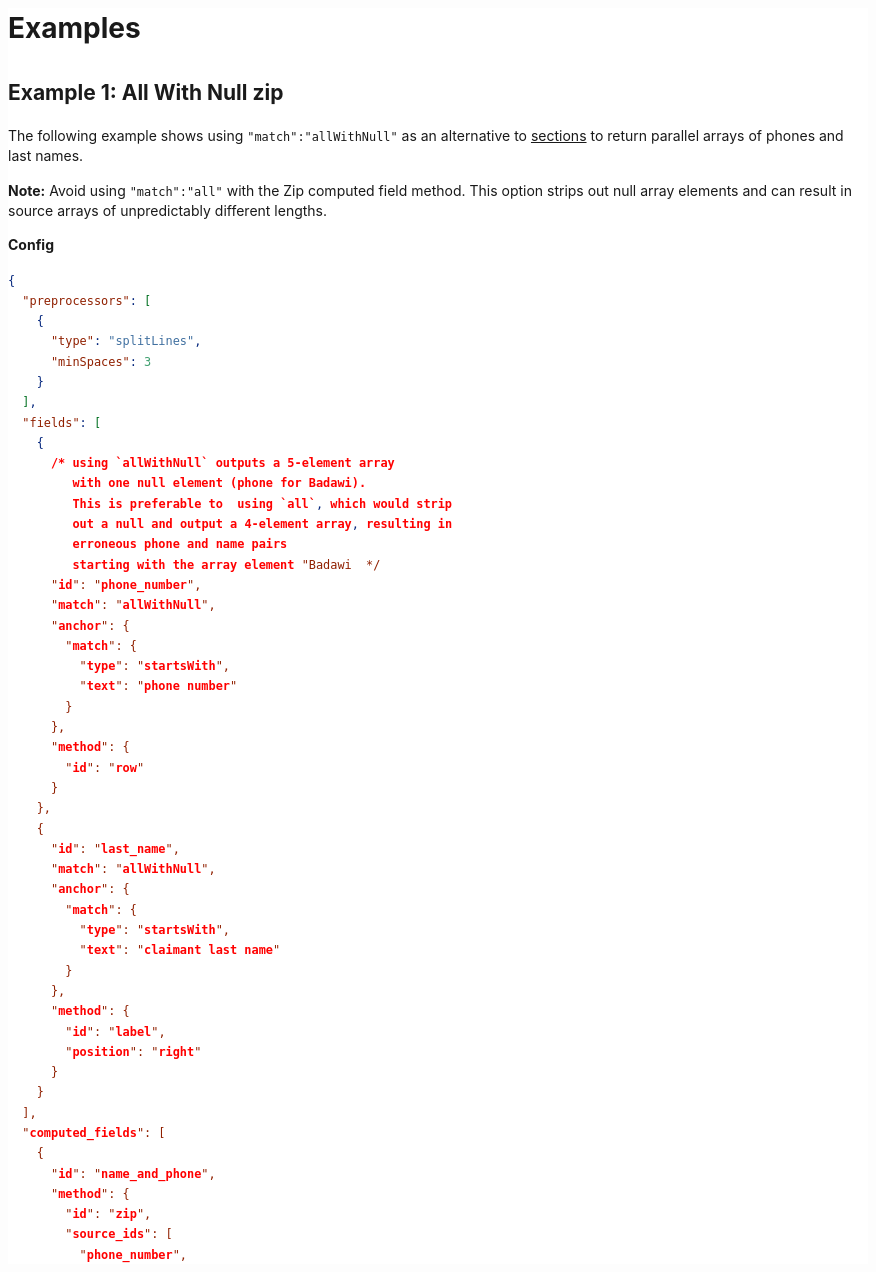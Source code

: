 # Examples


## Example 1: All With Null zip


The following example shows using `"match":"allWithNull"` as an alternative to [sections](doc:sections) to return parallel arrays of phones and last names. 

**Note:** Avoid using `"match":"all"` with the Zip computed field method. This option strips out null array elements and can result in source arrays of unpredictably different lengths.

**Config**

```json
{
  "preprocessors": [
    {
      "type": "splitLines",
      "minSpaces": 3
    }
  ],
  "fields": [
    {
      /* using `allWithNull` outputs a 5-element array
         with one null element (phone for Badawi).
         This is preferable to  using `all`, which would strip 
         out a null and output a 4-element array, resulting in 
         erroneous phone and name pairs
         starting with the array element "Badawi  */
      "id": "phone_number",
      "match": "allWithNull",
      "anchor": {
        "match": {
          "type": "startsWith",
          "text": "phone number"
        }
      },
      "method": {
        "id": "row"
      }
    },
    {
      "id": "last_name",
      "match": "allWithNull",
      "anchor": {
        "match": {
          "type": "startsWith",
          "text": "claimant last name"
        }
      },
      "method": {
        "id": "label",
        "position": "right"
      }
    }
  ],
  "computed_fields": [
    {
      "id": "name_and_phone",
      "method": {
        "id": "zip",
        "source_ids": [
          "phone_number",
```